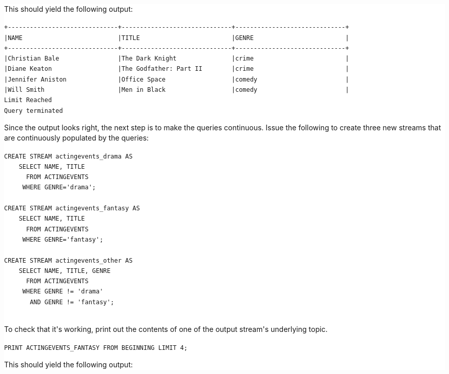 



This should yield the following output:



```
+------------------------------+------------------------------+------------------------------+
|NAME                          |TITLE                         |GENRE                         |
+------------------------------+------------------------------+------------------------------+
|Christian Bale                |The Dark Knight               |crime                         |
|Diane Keaton                  |The Godfather: Part II        |crime                         |
|Jennifer Aniston              |Office Space                  |comedy                        |
|Will Smith                    |Men in Black                  |comedy                        |
Limit Reached
Query terminated
```




Since the output looks right, the next step is to make the queries
continuous. Issue the following to create three new streams that are
continuously populated by the queries:



```
CREATE STREAM actingevents_drama AS
    SELECT NAME, TITLE
      FROM ACTINGEVENTS
     WHERE GENRE='drama';

CREATE STREAM actingevents_fantasy AS
    SELECT NAME, TITLE
      FROM ACTINGEVENTS
     WHERE GENRE='fantasy';

CREATE STREAM actingevents_other AS
    SELECT NAME, TITLE, GENRE
      FROM ACTINGEVENTS
     WHERE GENRE != 'drama'
       AND GENRE != 'fantasy';
       
```

To check that it's working, print out the contents of one of the output
stream's underlying topic.



```
PRINT ACTINGEVENTS_FANTASY FROM BEGINNING LIMIT 4;
```





This should yield the following output:
